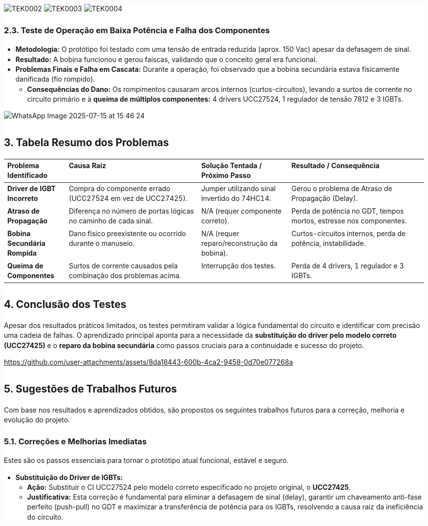 ![TEK0002](https://github.com/user-attachments/assets/9221af4a-b3bb-411a-98b9-fda863bf625a)
![TEK0003](https://github.com/user-attachments/assets/761d2545-719e-4b06-b55d-fa9efc7b9301)
![TEK0004](https://github.com/user-attachments/assets/c3cc134c-a378-4274-b352-ebe4f03b43e6)

### 2.3. Teste de Operação em Baixa Potência e Falha dos Componentes
* **Metodologia:** O protótipo foi testado com uma tensão de entrada reduzida (aprox. 150 Vac) apesar da defasagem de sinal.
* **Resultado:** A bobina funcionou e gerou faíscas, validando que o conceito geral era funcional.
* **Problemas Finais e Falha em Cascata:** Durante a operação, foi observado que a bobina secundária estava fisicamente danificada (fio rompido).
    * **Consequências do Dano:** Os rompimentos causaram arcos internos (curtos-circuitos), levando a surtos de corrente no circuito primário e à **queima de múltiplos componentes:** 4 drivers UCC27524, 1 regulador de tensão 7812 e 3 IGBTs.


![WhatsApp Image 2025-07-15 at 15 46 24](https://github.com/user-attachments/assets/5386ec0f-fda0-4a60-a652-c8c6ed504a06)

## 3. Tabela Resumo dos Problemas

| Problema Identificado        | Causa Raiz                                                        | Solução Tentada / Próximo Passo                   | Resultado / Consequência                                          |
| :--------------------------- | :---------------------------------------------------------------- | :------------------------------------------------ | :---------------------------------------------------------------- |
| **Driver de IGBT Incorreto** | Compra do componente errado (UCC27524 em vez de UCC27425).         | Jumper utilizando sinal invertido do 74HC14.      | Gerou o problema de Atraso de Propagação (Delay).                 |
| **Atraso de Propagação** | Diferença no número de portas lógicas no caminho de cada sinal.     | N/A (requer componente correto).                  | Perda de potência no GDT, tempos mortos, estresse nos componentes. |
| **Bobina Secundária Rompida** | Dano físico preexistente ou ocorrido durante o manuseio.          | N/A (requer reparo/reconstrução da bobina).         | Curtos-circuitos internos, perda de potência, instabilidade.      |
| **Queima de Componentes** | Surtos de corrente causados pela combinação dos problemas acima. | Interrupção dos testes.                           | Perda de 4 drivers, 1 regulador e 3 IGBTs.                        |

## 4. Conclusão dos Testes

Apesar dos resultados práticos limitados, os testes permitiram validar a lógica fundamental do circuito e identificar com precisão uma cadeia de falhas. O aprendizado principal aponta para a necessidade da **substituição do driver pelo modelo correto (UCC27425)** e o **reparo da bobina secundária** como passos cruciais para a continuidade e sucesso do projeto.


https://github.com/user-attachments/assets/8da18443-600b-4ca2-9458-0d70e077268a


## 5. Sugestões de Trabalhos Futuros

Com base nos resultados e aprendizados obtidos, são propostos os seguintes trabalhos futuros para a correção, melhoria e evolução do projeto.

### 5.1. Correções e Melhorias Imediatas

Estes são os passos essenciais para tornar o protótipo atual funcional, estável e seguro.

* **Substituição do Driver de IGBTs:**
    * **Ação:** Substituir o CI UCC27524 pelo modelo correto especificado no projeto original, o **UCC27425**.
    * **Justificativa:** Esta correção é fundamental para eliminar a defasagem de sinal (delay), garantir um chaveamento anti-fase perfeito (push-pull) no GDT e maximizar a transferência de potência para os IGBTs, resolvendo a causa raiz da ineficiência do circuito.
